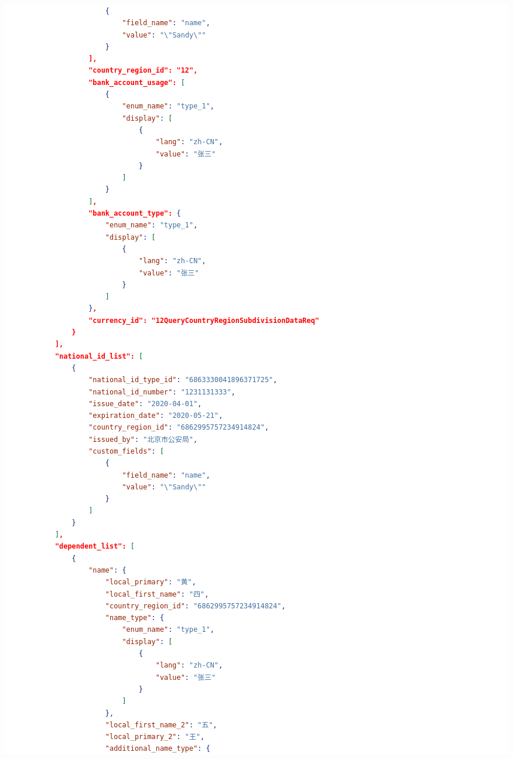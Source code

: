 ```json
                        {
                            "field_name": "name",
                            "value": "\"Sandy\""
                        }
                    ],
                    "country_region_id": "12",
                    "bank_account_usage": [
                        {
                            "enum_name": "type_1",
                            "display": [
                                {
                                    "lang": "zh-CN",
                                    "value": "张三"
                                }
                            ]
                        }
                    ],
                    "bank_account_type": {
                        "enum_name": "type_1",
                        "display": [
                            {
                                "lang": "zh-CN",
                                "value": "张三"
                            }
                        ]
                    },
                    "currency_id": "12QueryCountryRegionSubdivisionDataReq"
                }
            ],
            "national_id_list": [
                {
                    "national_id_type_id": "6863330041896371725",
                    "national_id_number": "1231131333",
                    "issue_date": "2020-04-01",
                    "expiration_date": "2020-05-21",
                    "country_region_id": "6862995757234914824",
                    "issued_by": "北京市公安局",
                    "custom_fields": [
                        {
                            "field_name": "name",
                            "value": "\"Sandy\""
                        }
                    ]
                }
            ],
            "dependent_list": [
                {
                    "name": {
                        "local_primary": "黄",
                        "local_first_name": "四",
                        "country_region_id": "6862995757234914824",
                        "name_type": {
                            "enum_name": "type_1",
                            "display": [
                                {
                                    "lang": "zh-CN",
                                    "value": "张三"
                                }
                            ]
                        },
                        "local_first_name_2": "五",
                        "local_primary_2": "王",
                        "additional_name_type": {
```